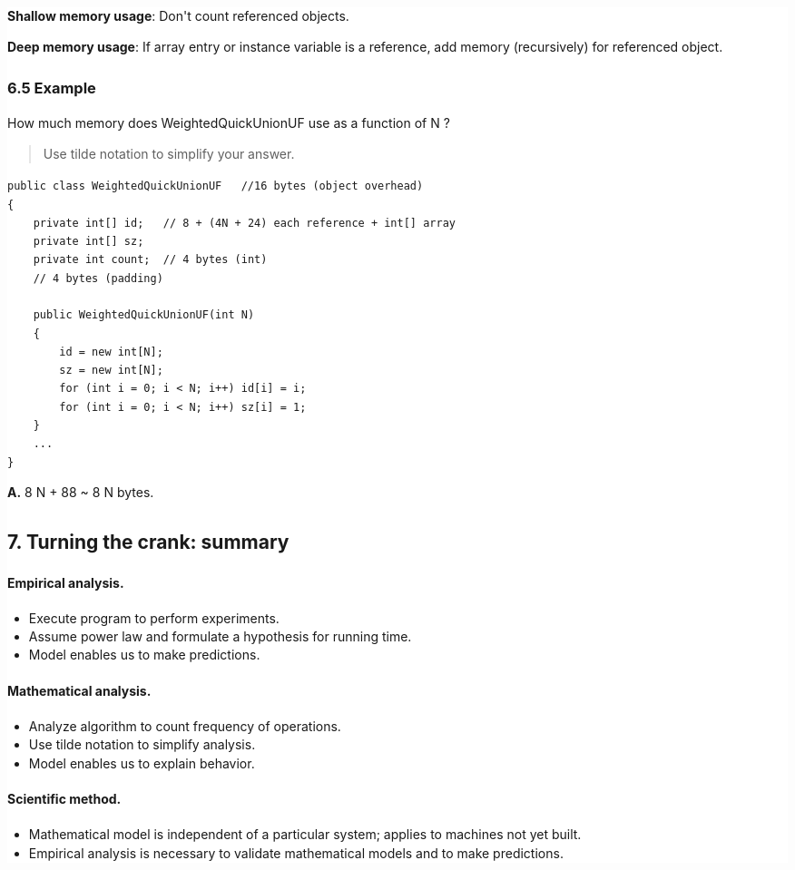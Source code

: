 **Shallow memory usage**: Don't count referenced objects.

**Deep memory usage**: If array entry or instance variable is a reference,
add memory (recursively) for referenced object.

### 6.5 Example

How much memory does WeightedQuickUnionUF use as a function of N ?
> Use tilde notation to simplify your answer.

```
public class WeightedQuickUnionUF   //16 bytes (object overhead)
{
    private int[] id;   // 8 + (4N + 24) each reference + int[] array
    private int[] sz;
    private int count;  // 4 bytes (int)
    // 4 bytes (padding)
    
    public WeightedQuickUnionUF(int N)
    {
        id = new int[N];
        sz = new int[N];
        for (int i = 0; i < N; i++) id[i] = i;
        for (int i = 0; i < N; i++) sz[i] = 1;
    }
    ...
}
```
**A.** 8 N + 88 ~ 8 N bytes.

## 7. Turning the crank: summary

#### Empirical analysis.
- Execute program to perform experiments.
- Assume power law and formulate a hypothesis for running time.
- Model enables us to make predictions.

#### Mathematical analysis.
- Analyze algorithm to count frequency of operations.
- Use tilde notation to simplify analysis.
- Model enables us to explain behavior.

#### Scientific method.
- Mathematical model is independent of a particular system; applies to machines not yet built.
- Empirical analysis is necessary to validate mathematical models and to make predictions.